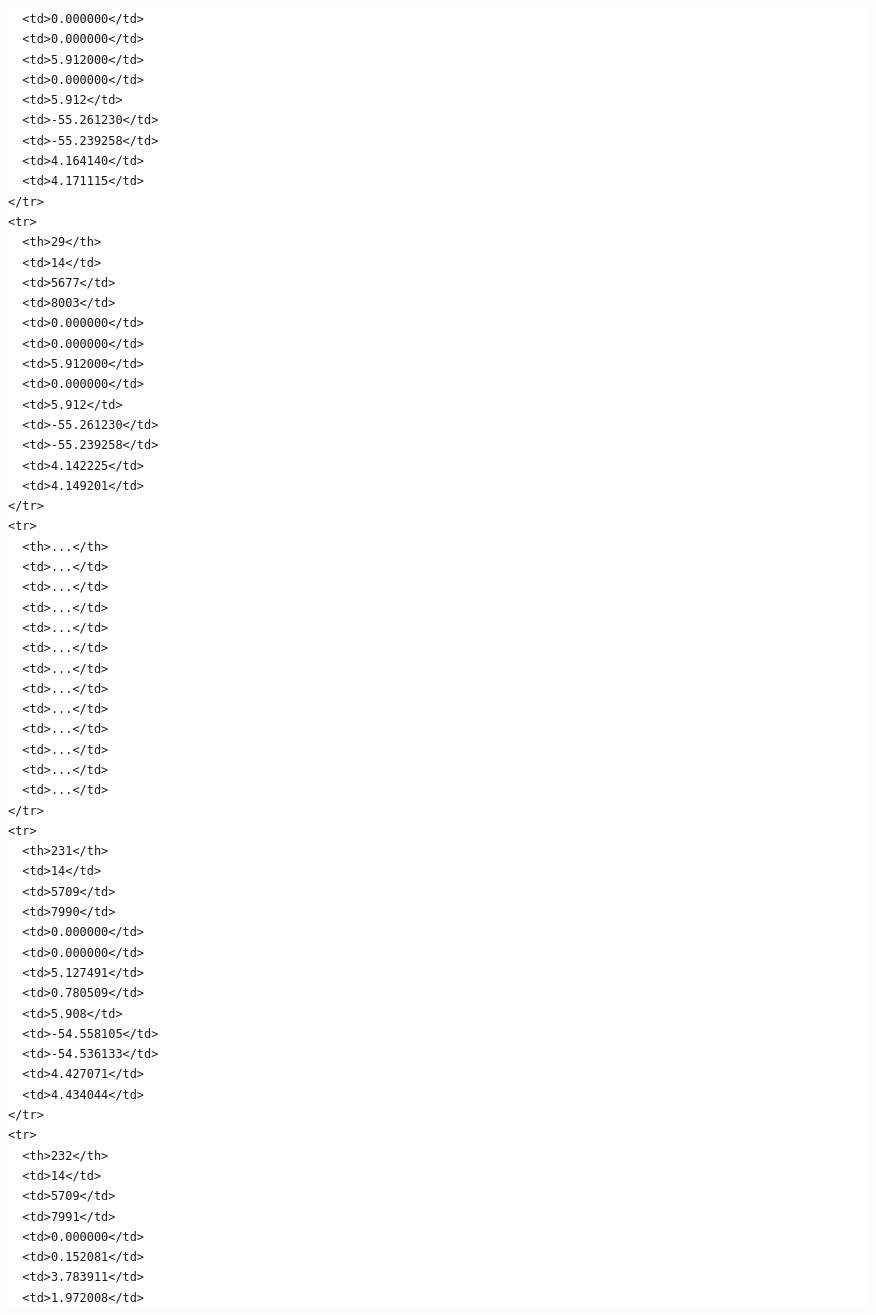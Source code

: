       <td>0.000000</td>
      <td>0.000000</td>
      <td>5.912000</td>
      <td>0.000000</td>
      <td>5.912</td>
      <td>-55.261230</td>
      <td>-55.239258</td>
      <td>4.164140</td>
      <td>4.171115</td>
    </tr>
    <tr>
      <th>29</th>
      <td>14</td>
      <td>5677</td>
      <td>8003</td>
      <td>0.000000</td>
      <td>0.000000</td>
      <td>5.912000</td>
      <td>0.000000</td>
      <td>5.912</td>
      <td>-55.261230</td>
      <td>-55.239258</td>
      <td>4.142225</td>
      <td>4.149201</td>
    </tr>
    <tr>
      <th>...</th>
      <td>...</td>
      <td>...</td>
      <td>...</td>
      <td>...</td>
      <td>...</td>
      <td>...</td>
      <td>...</td>
      <td>...</td>
      <td>...</td>
      <td>...</td>
      <td>...</td>
      <td>...</td>
    </tr>
    <tr>
      <th>231</th>
      <td>14</td>
      <td>5709</td>
      <td>7990</td>
      <td>0.000000</td>
      <td>0.000000</td>
      <td>5.127491</td>
      <td>0.780509</td>
      <td>5.908</td>
      <td>-54.558105</td>
      <td>-54.536133</td>
      <td>4.427071</td>
      <td>4.434044</td>
    </tr>
    <tr>
      <th>232</th>
      <td>14</td>
      <td>5709</td>
      <td>7991</td>
      <td>0.000000</td>
      <td>0.152081</td>
      <td>3.783911</td>
      <td>1.972008</td>